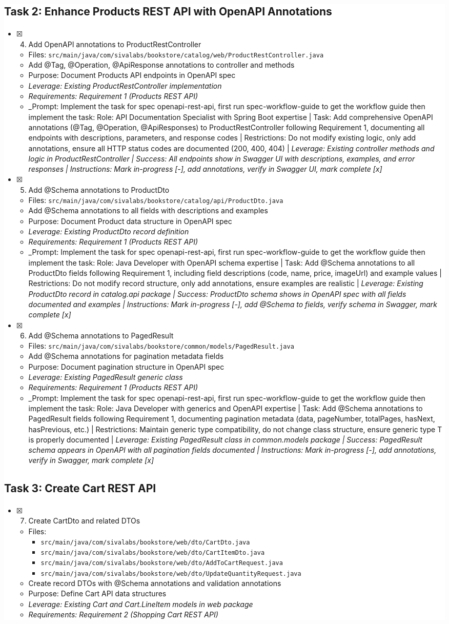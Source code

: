 ## Task 2: Enhance Products REST API with OpenAPI Annotations

- [x] 4. Add OpenAPI annotations to ProductRestController
  - Files: `src/main/java/com/sivalabs/bookstore/catalog/web/ProductRestController.java`
  - Add @Tag, @Operation, @ApiResponse annotations to controller and methods
  - Purpose: Document Products API endpoints in OpenAPI spec
  - _Leverage: Existing ProductRestController implementation_
  - _Requirements: Requirement 1 (Products REST API)_
  - _Prompt: Implement the task for spec openapi-rest-api, first run spec-workflow-guide to get the workflow guide then implement the task: Role: API Documentation Specialist with Spring Boot expertise | Task: Add comprehensive OpenAPI annotations (@Tag, @Operation, @ApiResponses) to ProductRestController following Requirement 1, documenting all endpoints with descriptions, parameters, and response codes | Restrictions: Do not modify existing logic, only add annotations, ensure all HTTP status codes are documented (200, 400, 404) | _Leverage: Existing controller methods and logic in ProductRestController | Success: All endpoints show in Swagger UI with descriptions, examples, and error responses | Instructions: Mark in-progress [-], add annotations, verify in Swagger UI, mark complete [x]_

- [x] 5. Add @Schema annotations to ProductDto
  - Files: `src/main/java/com/sivalabs/bookstore/catalog/api/ProductDto.java`
  - Add @Schema annotations to all fields with descriptions and examples
  - Purpose: Document Product data structure in OpenAPI spec
  - _Leverage: Existing ProductDto record definition_
  - _Requirements: Requirement 1 (Products REST API)_
  - _Prompt: Implement the task for spec openapi-rest-api, first run spec-workflow-guide to get the workflow guide then implement the task: Role: Java Developer with OpenAPI schema expertise | Task: Add @Schema annotations to all ProductDto fields following Requirement 1, including field descriptions (code, name, price, imageUrl) and example values | Restrictions: Do not modify record structure, only add annotations, ensure examples are realistic | _Leverage: Existing ProductDto record in catalog.api package | Success: ProductDto schema shows in OpenAPI spec with all fields documented and examples | Instructions: Mark in-progress [-], add @Schema to fields, verify schema in Swagger, mark complete [x]_

- [x] 6. Add @Schema annotations to PagedResult
  - Files: `src/main/java/com/sivalabs/bookstore/common/models/PagedResult.java`
  - Add @Schema annotations for pagination metadata fields
  - Purpose: Document pagination structure in OpenAPI spec
  - _Leverage: Existing PagedResult generic class_
  - _Requirements: Requirement 1 (Products REST API)_
  - _Prompt: Implement the task for spec openapi-rest-api, first run spec-workflow-guide to get the workflow guide then implement the task: Role: Java Developer with generics and OpenAPI expertise | Task: Add @Schema annotations to PagedResult fields following Requirement 1, documenting pagination metadata (data, pageNumber, totalPages, hasNext, hasPrevious, etc.) | Restrictions: Maintain generic type compatibility, do not change class structure, ensure generic type T is properly documented | _Leverage: Existing PagedResult class in common.models package | Success: PagedResult schema appears in OpenAPI with all pagination fields documented | Instructions: Mark in-progress [-], add annotations, verify in Swagger, mark complete [x]_

## Task 3: Create Cart REST API

- [x] 7. Create CartDto and related DTOs
  - Files:
    - `src/main/java/com/sivalabs/bookstore/web/dto/CartDto.java`
    - `src/main/java/com/sivalabs/bookstore/web/dto/CartItemDto.java`
    - `src/main/java/com/sivalabs/bookstore/web/dto/AddToCartRequest.java`
    - `src/main/java/com/sivalabs/bookstore/web/dto/UpdateQuantityRequest.java`
  - Create record DTOs with @Schema annotations and validation annotations
  - Purpose: Define Cart API data structures
  - _Leverage: Existing Cart and Cart.LineItem models in web package_
  - _Requirements: Requirement 2 (Shopping Cart REST API)_